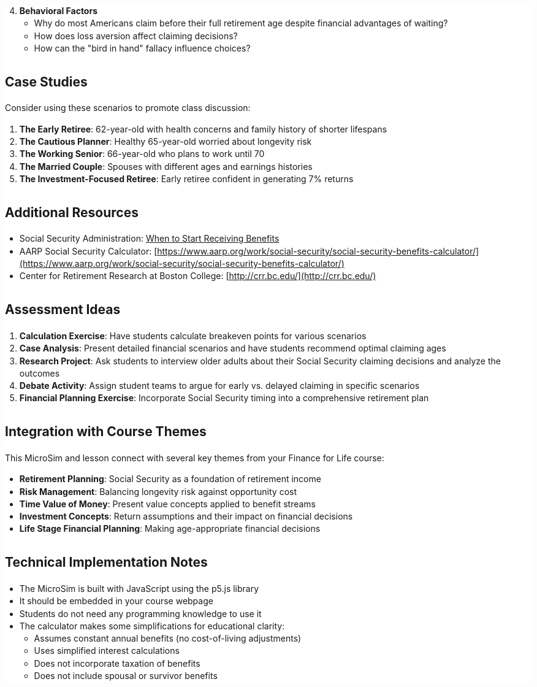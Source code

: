 4. **Behavioral Factors**
   * Why do most Americans claim before their full retirement age despite financial advantages of waiting?
   * How does loss aversion affect claiming decisions?
   * How can the "bird in hand" fallacy influence choices?

## Case Studies

Consider using these scenarios to promote class discussion:

1. **The Early Retiree**: 62-year-old with health concerns and family history of shorter lifespans
2. **The Cautious Planner**: Healthy 65-year-old worried about longevity risk
3. **The Working Senior**: 66-year-old who plans to work until 70
4. **The Married Couple**: Spouses with different ages and earnings histories
5. **The Investment-Focused Retiree**: Early retiree confident in generating 7% returns

## Additional Resources

* Social Security Administration: [When to Start Receiving Benefits](https://www.ssa.gov/benefits/retirement/learn.html)
* AARP Social Security Calculator: [https://www.aarp.org/work/social-security/social-security-benefits-calculator/](https://www.aarp.org/work/social-security/social-security-benefits-calculator/)
* Center for Retirement Research at Boston College: [http://crr.bc.edu/](http://crr.bc.edu/)

## Assessment Ideas

1. **Calculation Exercise**: Have students calculate breakeven points for various scenarios
2. **Case Analysis**: Present detailed financial scenarios and have students recommend optimal claiming ages
3. **Research Project**: Ask students to interview older adults about their Social Security claiming decisions and analyze the outcomes
4. **Debate Activity**: Assign student teams to argue for early vs. delayed claiming in specific scenarios
5. **Financial Planning Exercise**: Incorporate Social Security timing into a comprehensive retirement plan

## Integration with Course Themes

This MicroSim and lesson connect with several key themes from your Finance for Life course:

* **Retirement Planning**: Social Security as a foundation of retirement income
* **Risk Management**: Balancing longevity risk against opportunity cost
* **Time Value of Money**: Present value concepts applied to benefit streams
* **Investment Concepts**: Return assumptions and their impact on financial decisions
* **Life Stage Financial Planning**: Making age-appropriate financial decisions

## Technical Implementation Notes

* The MicroSim is built with JavaScript using the p5.js library
* It should be embedded in your course webpage
* Students do not need any programming knowledge to use it
* The calculator makes some simplifications for educational clarity:
  * Assumes constant annual benefits (no cost-of-living adjustments)
  * Uses simplified interest calculations
  * Does not incorporate taxation of benefits
  * Does not include spousal or survivor benefits